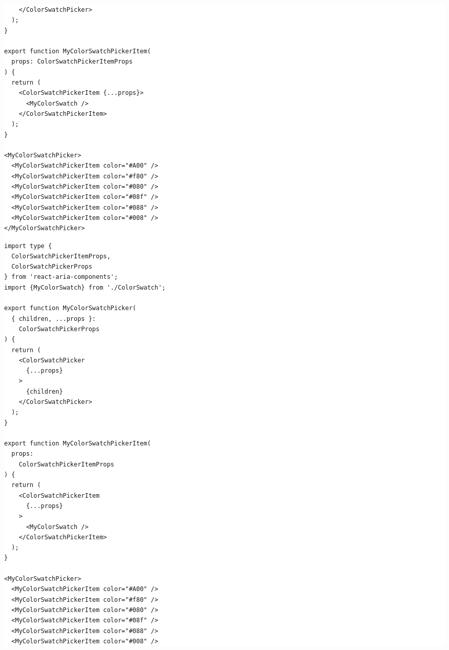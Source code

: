 ```
    </ColorSwatchPicker>
  );
}

export function MyColorSwatchPickerItem(
  props: ColorSwatchPickerItemProps
) {
  return (
    <ColorSwatchPickerItem {...props}>
      <MyColorSwatch />
    </ColorSwatchPickerItem>
  );
}

<MyColorSwatchPicker>
  <MyColorSwatchPickerItem color="#A00" />
  <MyColorSwatchPickerItem color="#f80" />
  <MyColorSwatchPickerItem color="#080" />
  <MyColorSwatchPickerItem color="#08f" />
  <MyColorSwatchPickerItem color="#088" />
  <MyColorSwatchPickerItem color="#008" />
</MyColorSwatchPicker>
```

```
import type {
  ColorSwatchPickerItemProps,
  ColorSwatchPickerProps
} from 'react-aria-components';
import {MyColorSwatch} from './ColorSwatch';

export function MyColorSwatchPicker(
  { children, ...props }:
    ColorSwatchPickerProps
) {
  return (
    <ColorSwatchPicker
      {...props}
    >
      {children}
    </ColorSwatchPicker>
  );
}

export function MyColorSwatchPickerItem(
  props:
    ColorSwatchPickerItemProps
) {
  return (
    <ColorSwatchPickerItem
      {...props}
    >
      <MyColorSwatch />
    </ColorSwatchPickerItem>
  );
}

<MyColorSwatchPicker>
  <MyColorSwatchPickerItem color="#A00" />
  <MyColorSwatchPickerItem color="#f80" />
  <MyColorSwatchPickerItem color="#080" />
  <MyColorSwatchPickerItem color="#08f" />
  <MyColorSwatchPickerItem color="#088" />
  <MyColorSwatchPickerItem color="#008" />
```